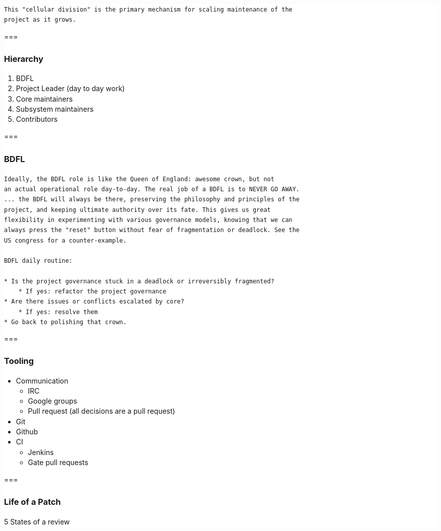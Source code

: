     This "cellular division" is the primary mechanism for scaling maintenance of the
    project as it grows.



===

### Hierarchy

1. BDFL
2. Project Leader (day to day work)
3. Core maintainers
4. Subsystem maintainers
5. Contributors

===

### BDFL

    Ideally, the BDFL role is like the Queen of England: awesome crown, but not
    an actual operational role day-to-day. The real job of a BDFL is to NEVER GO AWAY.
    ... the BDFL will always be there, preserving the philosophy and principles of the
    project, and keeping ultimate authority over its fate. This gives us great
    flexibility in experimenting with various governance models, knowing that we can
    always press the "reset" button without fear of fragmentation or deadlock. See the
    US congress for a counter-example.

    BDFL daily routine:

    * Is the project governance stuck in a deadlock or irreversibly fragmented?
        * If yes: refactor the project governance
    * Are there issues or conflicts escalated by core?
        * If yes: resolve them
    * Go back to polishing that crown.


===

### Tooling

* Communication
    * IRC
    * Google groups
    * Pull request (all decisions are a pull request)
* Git
* Github
* CI
    * Jenkins
    * Gate pull requests

===

### Life of a Patch

5 States of a review
